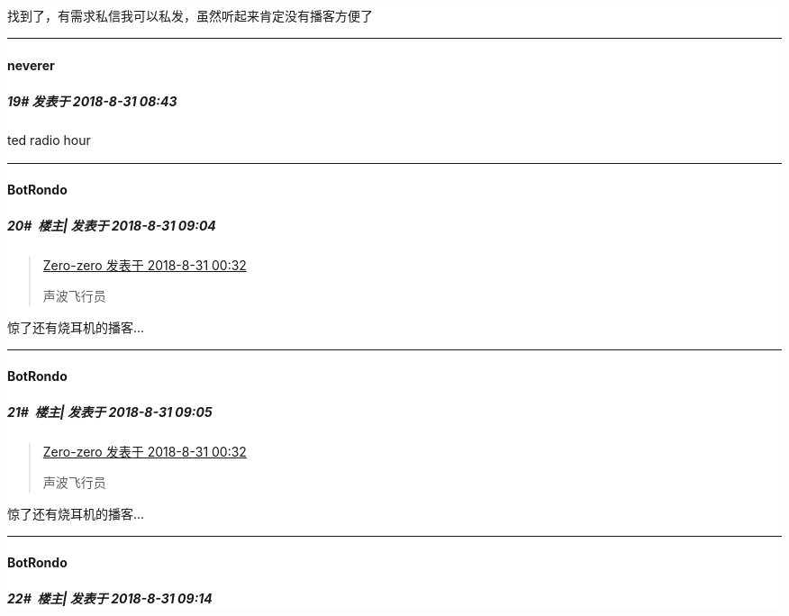 
找到了，有需求私信我可以私发，虽然听起来肯定没有播客方便了







*****

####  neverer  
##### 19#       发表于 2018-8-31 08:43




ted radio hour







*****

####  BotRondo  
##### 20#         楼主| 发表于 2018-8-31 09:04



<blockquote><a href="httphttps://bbs.saraba1st.com/2b/forum.php?mod=redirect&amp;goto=findpost&amp;pid=40815444&amp;ptid=1742440" target="_blank">Zero-zero 发表于 2018-8-31 00:32</a>

声波飞行员</blockquote>
惊了还有烧耳机的播客...







*****

####  BotRondo  
##### 21#         楼主| 发表于 2018-8-31 09:05



<blockquote><a href="httphttps://bbs.saraba1st.com/2b/forum.php?mod=redirect&amp;goto=findpost&amp;pid=40815444&amp;ptid=1742440" target="_blank">Zero-zero 发表于 2018-8-31 00:32</a>

声波飞行员</blockquote>
惊了还有烧耳机的播客...







*****

####  BotRondo  
##### 22#         楼主| 发表于 2018-8-31 09:14
